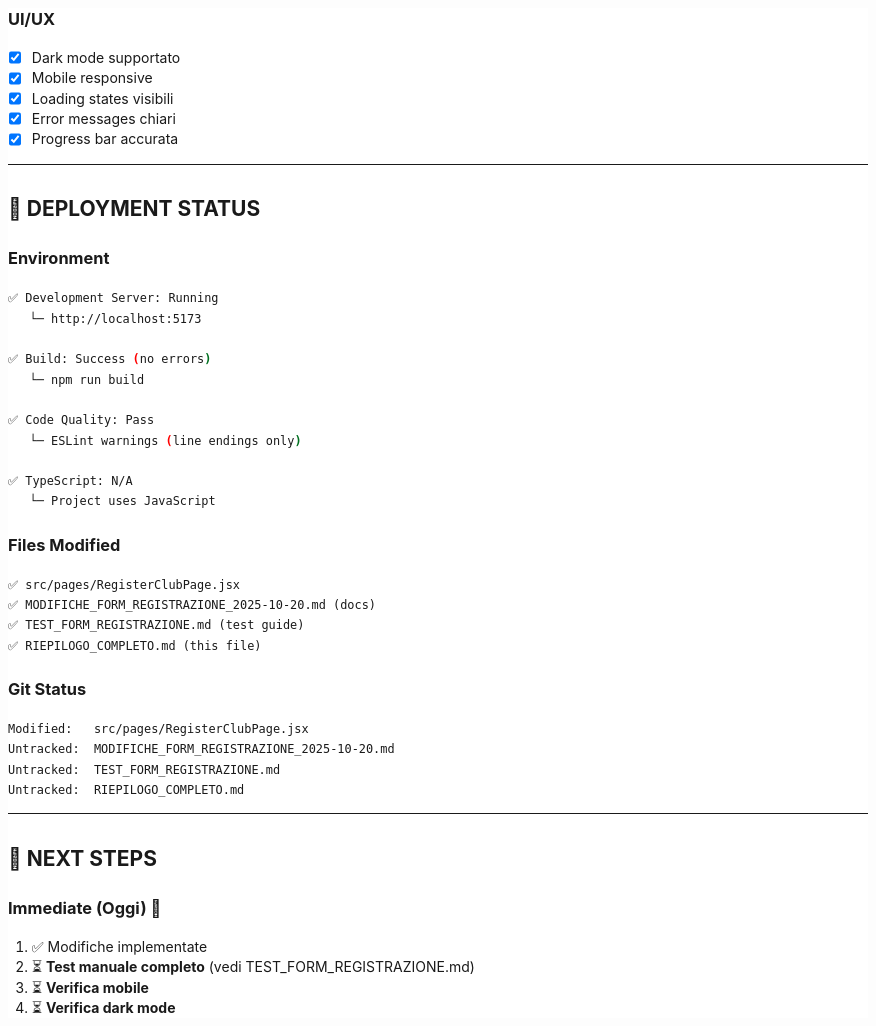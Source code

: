 ### **UI/UX**
- [x] Dark mode supportato
- [x] Mobile responsive
- [x] Loading states visibili
- [x] Error messages chiari
- [x] Progress bar accurata

---

## 🚀 DEPLOYMENT STATUS

### **Environment**
```bash
✅ Development Server: Running
   └─ http://localhost:5173

✅ Build: Success (no errors)
   └─ npm run build

✅ Code Quality: Pass
   └─ ESLint warnings (line endings only)

✅ TypeScript: N/A
   └─ Project uses JavaScript
```

### **Files Modified**
```
✅ src/pages/RegisterClubPage.jsx
✅ MODIFICHE_FORM_REGISTRAZIONE_2025-10-20.md (docs)
✅ TEST_FORM_REGISTRAZIONE.md (test guide)
✅ RIEPILOGO_COMPLETO.md (this file)
```

### **Git Status**
```bash
Modified:   src/pages/RegisterClubPage.jsx
Untracked:  MODIFICHE_FORM_REGISTRAZIONE_2025-10-20.md
Untracked:  TEST_FORM_REGISTRAZIONE.md
Untracked:  RIEPILOGO_COMPLETO.md
```

---

## 📝 NEXT STEPS

### **Immediate (Oggi)** 🔴
1. ✅ Modifiche implementate
2. ⏳ **Test manuale completo** (vedi TEST_FORM_REGISTRAZIONE.md)
3. ⏳ **Verifica mobile**
4. ⏳ **Verifica dark mode**
